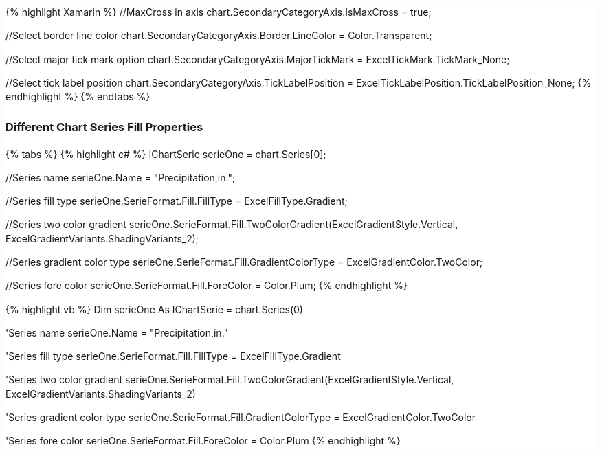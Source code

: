 {% highlight Xamarin %}
//MaxCross in axis
chart.SecondaryCategoryAxis.IsMaxCross = true;

//Select border line color
chart.SecondaryCategoryAxis.Border.LineColor = Color.Transparent;

//Select major tick mark option
chart.SecondaryCategoryAxis.MajorTickMark = ExcelTickMark.TickMark_None;

//Select tick label position
chart.SecondaryCategoryAxis.TickLabelPosition = ExcelTickLabelPosition.TickLabelPosition_None;
{% endhighlight %}
{% endtabs %}

### Different Chart Series Fill Properties

{% tabs %}
{% highlight c# %}
IChartSerie serieOne = chart.Series[0];

//Series name
serieOne.Name = "Precipitation,in.";

//Series fill type
serieOne.SerieFormat.Fill.FillType = ExcelFillType.Gradient;

//Series two color gradient
serieOne.SerieFormat.Fill.TwoColorGradient(ExcelGradientStyle.Vertical, ExcelGradientVariants.ShadingVariants_2);

//Series gradient color type
serieOne.SerieFormat.Fill.GradientColorType = ExcelGradientColor.TwoColor;

//Series fore color
serieOne.SerieFormat.Fill.ForeColor = Color.Plum;
{% endhighlight %}

{% highlight vb %}
Dim serieOne As IChartSerie = chart.Series(0)

'Series name
serieOne.Name = "Precipitation,in."

'Series fill type
serieOne.SerieFormat.Fill.FillType = ExcelFillType.Gradient

'Series two color gradient
serieOne.SerieFormat.Fill.TwoColorGradient(ExcelGradientStyle.Vertical, ExcelGradientVariants.ShadingVariants_2)

'Series gradient color type
serieOne.SerieFormat.Fill.GradientColorType = ExcelGradientColor.TwoColor

'Series fore color
serieOne.SerieFormat.Fill.ForeColor = Color.Plum
{% endhighlight %}
